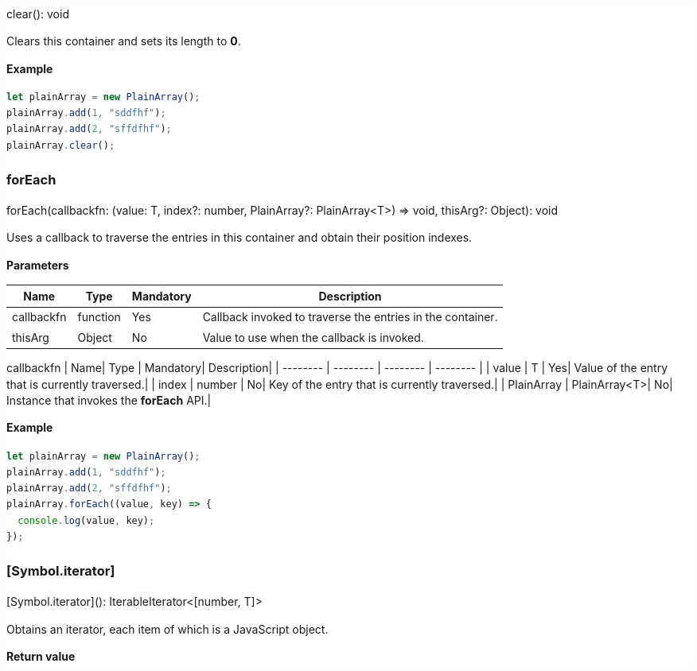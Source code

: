 clear(): void

Clears this container and sets its length to **0**.

**Example**

```ts
let plainArray = new PlainArray();
plainArray.add(1, "sddfhf");
plainArray.add(2, "sffdfhf");
plainArray.clear();
```


### forEach

forEach(callbackfn: (value: T, index?: number, PlainArray?: PlainArray&lt;T&gt;) => void, thisArg?: Object): void

Uses a callback to traverse the entries in this container and obtain their position indexes.

**Parameters**

| Name| Type | Mandatory| Description|
| -------- | -------- | -------- | -------- |
| callbackfn | function | Yes| Callback invoked to traverse the entries in the container.|
| thisArg | Object | No| Value to use when the callback is invoked.|

callbackfn
| Name| Type | Mandatory| Description|
| -------- | -------- | -------- | -------- |
| value | T | Yes| Value of the entry that is currently traversed.|
| index | number | No| Key of the entry that is currently traversed.|
| PlainArray | PlainArray&lt;T&gt;| No| Instance that invokes the **forEach** API.|

**Example**

```ts
let plainArray = new PlainArray();
plainArray.add(1, "sddfhf");
plainArray.add(2, "sffdfhf");
plainArray.forEach((value, key) => {
  console.log(value, key);
});
```


### [Symbol.iterator]

[Symbol.iterator]\(): IterableIterator&lt;[number, T]&gt;

Obtains an iterator, each item of which is a JavaScript object.

**Return value**
